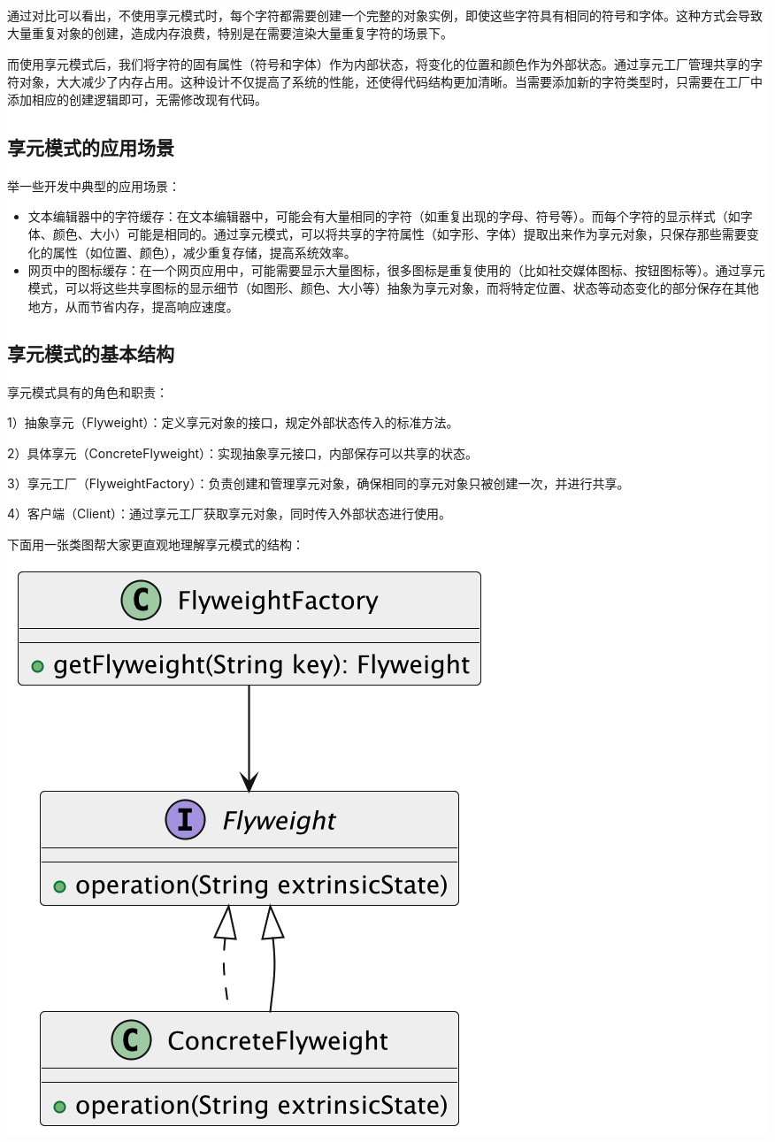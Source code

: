通过对比可以看出，不使用享元模式时，每个字符都需要创建一个完整的对象实例，即使这些字符具有相同的符号和字体。这种方式会导致大量重复对象的创建，造成内存浪费，特别是在需要渲染大量重复字符的场景下。

而使用享元模式后，我们将字符的固有属性（符号和字体）作为内部状态，将变化的位置和颜色作为外部状态。通过享元工厂管理共享的字符对象，大大减少了内存占用。这种设计不仅提高了系统的性能，还使得代码结构更加清晰。当需要添加新的字符类型时，只需要在工厂中添加相应的创建逻辑即可，无需修改现有代码。

## 享元模式的应用场景
举一些开发中典型的应用场景：

+ 文本编辑器中的字符缓存：在文本编辑器中，可能会有大量相同的字符（如重复出现的字母、符号等）。而每个字符的显示样式（如字体、颜色、大小）可能是相同的。通过享元模式，可以将共享的字符属性（如字形、字体）提取出来作为享元对象，只保存那些需要变化的属性（如位置、颜色），减少重复存储，提高系统效率。
+ 网页中的图标缓存：在一个网页应用中，可能需要显示大量图标，很多图标是重复使用的（比如社交媒体图标、按钮图标等）。通过享元模式，可以将这些共享图标的显示细节（如图形、颜色、大小等）抽象为享元对象，而将特定位置、状态等动态变化的部分保存在其他地方，从而节省内存，提高响应速度。

## 享元模式的基本结构
享元模式具有的角色和职责：

1）抽象享元（Flyweight）：定义享元对象的接口，规定外部状态传入的标准方法。

2）具体享元（ConcreteFlyweight）：实现抽象享元接口，内部保存可以共享的状态。

3）享元工厂（FlyweightFactory）：负责创建和管理享元对象，确保相同的享元对象只被创建一次，并进行共享。

4）客户端（Client）：通过享元工厂获取享元对象，同时传入外部状态进行使用。

下面用一张类图帮大家更直观地理解享元模式的结构：

![](../img/65.png)
